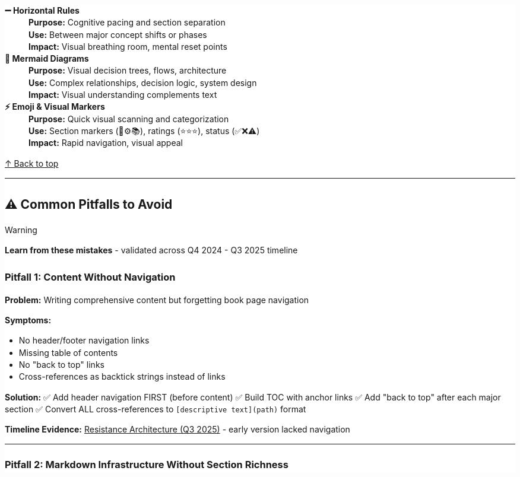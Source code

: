 <dt><strong>➖ Horizontal Rules</strong></dt>
<dd>
<strong>Purpose:</strong> Cognitive pacing and section separation<br/>
<strong>Use:</strong> Between major concept shifts or phases<br/>
<strong>Impact:</strong> Visual breathing room, mental reset points
</dd>

<dt><strong>📐 Mermaid Diagrams</strong></dt>
<dd>
<strong>Purpose:</strong> Visual decision trees, flows, architecture<br/>
<strong>Use:</strong> Complex relationships, decision logic, system design<br/>
<strong>Impact:</strong> Visual understanding complements text
</dd>

<dt><strong>⚡ Emoji & Visual Markers</strong></dt>
<dd>
<strong>Purpose:</strong> Quick visual scanning and categorization<br/>
<strong>Use:</strong> Section markers (📖⚙️📚), ratings (⭐⭐⭐), status (✅❌⚠️)<br/>
<strong>Impact:</strong> Rapid navigation, visual appeal
</dd>
</dl>

[↑ Back to top](#-quick-reference-guide)

---

## ⚠️ Common Pitfalls to Avoid

> [!WARNING]
> **Learn from these mistakes** - validated across Q4 2024 - Q3 2025 timeline

### Pitfall 1: Content Without Navigation

**Problem:** Writing comprehensive content but forgetting book page navigation

**Symptoms:**
- No header/footer navigation links
- Missing table of contents
- No "back to top" links
- Cross-references as backtick strings instead of links

**Solution:**
✅ Add header navigation FIRST (before content)
✅ Build TOC with anchor links
✅ Add "back to top" after each major section
✅ Convert ALL cross-references to `[descriptive text](path)` format

**Timeline Evidence:** [Resistance Architecture (Q3 2025)](../../../timeline/Q3_2025_Jul-Sep/Sep_2025/Agent_OS/resistance-architecture.md) - early version lacked navigation

---

### Pitfall 2: Markdown Infrastructure Without Section Richness
